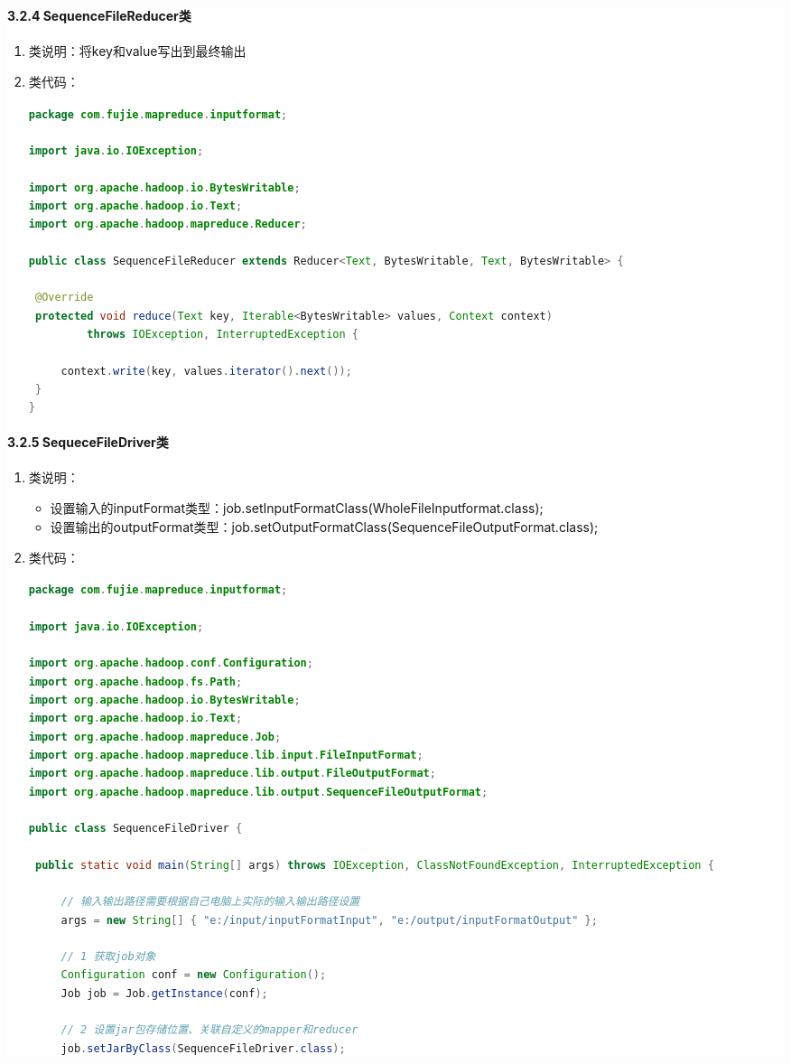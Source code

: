    ```java
   ```

   

#### 3.2.4 SequenceFileReducer类

1. 类说明：将key和value写出到最终输出

2. 类代码：

   ```java
   package com.fujie.mapreduce.inputformat;
   
   import java.io.IOException;
   
   import org.apache.hadoop.io.BytesWritable;
   import org.apache.hadoop.io.Text;
   import org.apache.hadoop.mapreduce.Reducer;
   
   public class SequenceFileReducer extends Reducer<Text, BytesWritable, Text, BytesWritable> {
   
   	@Override
   	protected void reduce(Text key, Iterable<BytesWritable> values, Context context)
   			throws IOException, InterruptedException {
   
   		context.write(key, values.iterator().next());
   	}
   }
   ```

   

#### 3.2.5 SequeceFileDriver类

1. 类说明：

   - 设置输入的inputFormat类型：job.setInputFormatClass(WholeFileInputformat.class);
   - 设置输出的outputFormat类型：job.setOutputFormatClass(SequenceFileOutputFormat.class);

2. 类代码：

   ```java
   package com.fujie.mapreduce.inputformat;
   
   import java.io.IOException;
   
   import org.apache.hadoop.conf.Configuration;
   import org.apache.hadoop.fs.Path;
   import org.apache.hadoop.io.BytesWritable;
   import org.apache.hadoop.io.Text;
   import org.apache.hadoop.mapreduce.Job;
   import org.apache.hadoop.mapreduce.lib.input.FileInputFormat;
   import org.apache.hadoop.mapreduce.lib.output.FileOutputFormat;
   import org.apache.hadoop.mapreduce.lib.output.SequenceFileOutputFormat;
   
   public class SequenceFileDriver {
   
   	public static void main(String[] args) throws IOException, ClassNotFoundException, InterruptedException {
   
   		// 输入输出路径需要根据自己电脑上实际的输入输出路径设置
   		args = new String[] { "e:/input/inputFormatInput", "e:/output/inputFormatOutput" };
   
   		// 1 获取job对象
   		Configuration conf = new Configuration();
   		Job job = Job.getInstance(conf);
   
   		// 2 设置jar包存储位置、关联自定义的mapper和reducer
   		job.setJarByClass(SequenceFileDriver.class);
   ```